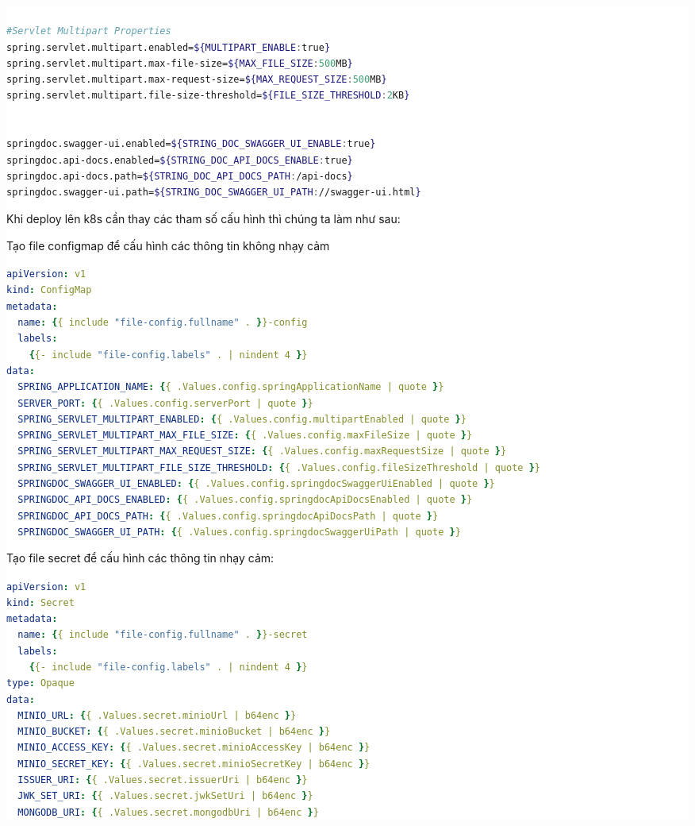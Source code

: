 ```bash title="application.properties"  linenums="1"

#Servlet Multipart Properties
spring.servlet.multipart.enabled=${MULTIPART_ENABLE:true}
spring.servlet.multipart.max-file-size=${MAX_FILE_SIZE:500MB}
spring.servlet.multipart.max-request-size=${MAX_REQUEST_SIZE:500MB}
spring.servlet.multipart.file-size-threshold=${FILE_SIZE_THRESHOLD:2KB}


springdoc.swagger-ui.enabled=${STRING_DOC_SWAGGER_UI_ENABLE:true}
springdoc.api-docs.enabled=${STRING_DOC_API_DOCS_ENABLE:true}
springdoc.api-docs.path=${STRING_DOC_API_DOCS_PATH:/api-docs}
springdoc.swagger-ui.path=${STRING_DOC_SWAGGER_UI_PATH://swagger-ui.html}

```

Khi deploy lên k8s cần thay các tham số cấu hình thì chúng ta làm như sau:

Tạo file configmap để cấu hình các thông tin không nhạy cảm

```yaml title="configmap.yaml"  linenums="1"
apiVersion: v1
kind: ConfigMap
metadata:
  name: {{ include "file-config.fullname" . }}-config
  labels:
    {{- include "file-config.labels" . | nindent 4 }}
data:
  SPRING_APPLICATION_NAME: {{ .Values.config.springApplicationName | quote }}
  SERVER_PORT: {{ .Values.config.serverPort | quote }}
  SPRING_SERVLET_MULTIPART_ENABLED: {{ .Values.config.multipartEnabled | quote }}
  SPRING_SERVLET_MULTIPART_MAX_FILE_SIZE: {{ .Values.config.maxFileSize | quote }}
  SPRING_SERVLET_MULTIPART_MAX_REQUEST_SIZE: {{ .Values.config.maxRequestSize | quote }}
  SPRING_SERVLET_MULTIPART_FILE_SIZE_THRESHOLD: {{ .Values.config.fileSizeThreshold | quote }}
  SPRINGDOC_SWAGGER_UI_ENABLED: {{ .Values.config.springdocSwaggerUiEnabled | quote }}
  SPRINGDOC_API_DOCS_ENABLED: {{ .Values.config.springdocApiDocsEnabled | quote }}
  SPRINGDOC_API_DOCS_PATH: {{ .Values.config.springdocApiDocsPath | quote }}
  SPRINGDOC_SWAGGER_UI_PATH: {{ .Values.config.springdocSwaggerUiPath | quote }}

```

Tạo file secret để cấu hình các thông tin nhạy cảm:

```yaml title="secret.yaml"  linenums="1"
apiVersion: v1
kind: Secret
metadata:
  name: {{ include "file-config.fullname" . }}-secret
  labels:
    {{- include "file-config.labels" . | nindent 4 }}
type: Opaque
data:
  MINIO_URL: {{ .Values.secret.minioUrl | b64enc }}
  MINIO_BUCKET: {{ .Values.secret.minioBucket | b64enc }}
  MINIO_ACCESS_KEY: {{ .Values.secret.minioAccessKey | b64enc }}
  MINIO_SECRET_KEY: {{ .Values.secret.minioSecretKey | b64enc }}
  ISSUER_URI: {{ .Values.secret.issuerUri | b64enc }}
  JWK_SET_URI: {{ .Values.secret.jwkSetUri | b64enc }}
  MONGODB_URI: {{ .Values.secret.mongodbUri | b64enc }}
```
